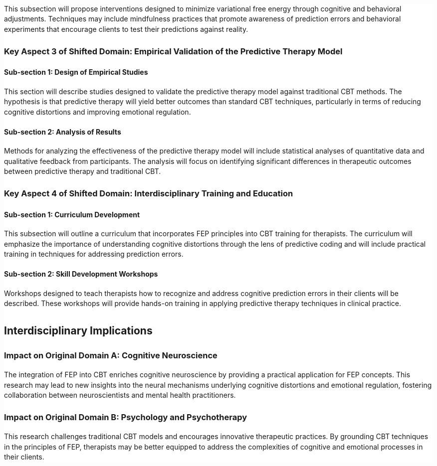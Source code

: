This subsection will propose interventions designed to minimize variational free energy through cognitive and behavioral adjustments. Techniques may include mindfulness practices that promote awareness of prediction errors and behavioral experiments that encourage clients to test their predictions against reality.

### Key Aspect 3 of Shifted Domain: Empirical Validation of the Predictive Therapy Model

#### Sub-section 1: Design of Empirical Studies

This section will describe studies designed to validate the predictive therapy model against traditional CBT methods. The hypothesis is that predictive therapy will yield better outcomes than standard CBT techniques, particularly in terms of reducing cognitive distortions and improving emotional regulation.

#### Sub-section 2: Analysis of Results

Methods for analyzing the effectiveness of the predictive therapy model will include statistical analyses of quantitative data and qualitative feedback from participants. The analysis will focus on identifying significant differences in therapeutic outcomes between predictive therapy and traditional CBT.

### Key Aspect 4 of Shifted Domain: Interdisciplinary Training and Education

#### Sub-section 1: Curriculum Development

This subsection will outline a curriculum that incorporates FEP principles into CBT training for therapists. The curriculum will emphasize the importance of understanding cognitive distortions through the lens of predictive coding and will include practical training in techniques for addressing prediction errors.

#### Sub-section 2: Skill Development Workshops

Workshops designed to teach therapists how to recognize and address cognitive prediction errors in their clients will be described. These workshops will provide hands-on training in applying predictive therapy techniques in clinical practice.

## Interdisciplinary Implications

### Impact on Original Domain A: Cognitive Neuroscience

The integration of FEP into CBT enriches cognitive neuroscience by providing a practical application for FEP concepts. This research may lead to new insights into the neural mechanisms underlying cognitive distortions and emotional regulation, fostering collaboration between neuroscientists and mental health practitioners.

### Impact on Original Domain B: Psychology and Psychotherapy

This research challenges traditional CBT models and encourages innovative therapeutic practices. By grounding CBT techniques in the principles of FEP, therapists may be better equipped to address the complexities of cognitive and emotional processes in their clients.
